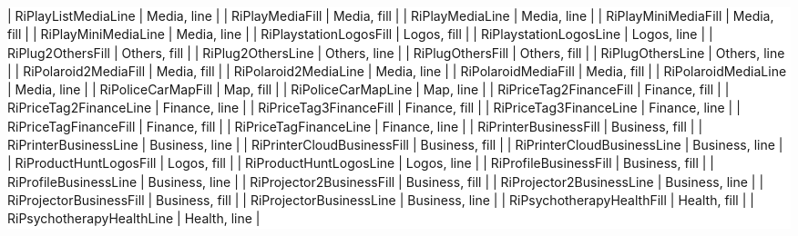 | RiPlayListMediaLine                   | Media, line         |
| RiPlayMediaFill                       | Media, fill         |
| RiPlayMediaLine                       | Media, line         |
| RiPlayMiniMediaFill                   | Media, fill         |
| RiPlayMiniMediaLine                   | Media, line         |
| RiPlaystationLogosFill                | Logos, fill         |
| RiPlaystationLogosLine                | Logos, line         |
| RiPlug2OthersFill                     | Others, fill        |
| RiPlug2OthersLine                     | Others, line        |
| RiPlugOthersFill                      | Others, fill        |
| RiPlugOthersLine                      | Others, line        |
| RiPolaroid2MediaFill                  | Media, fill         |
| RiPolaroid2MediaLine                  | Media, line         |
| RiPolaroidMediaFill                   | Media, fill         |
| RiPolaroidMediaLine                   | Media, line         |
| RiPoliceCarMapFill                    | Map, fill           |
| RiPoliceCarMapLine                    | Map, line           |
| RiPriceTag2FinanceFill                | Finance, fill       |
| RiPriceTag2FinanceLine                | Finance, line       |
| RiPriceTag3FinanceFill                | Finance, fill       |
| RiPriceTag3FinanceLine                | Finance, line       |
| RiPriceTagFinanceFill                 | Finance, fill       |
| RiPriceTagFinanceLine                 | Finance, line       |
| RiPrinterBusinessFill                 | Business, fill      |
| RiPrinterBusinessLine                 | Business, line      |
| RiPrinterCloudBusinessFill            | Business, fill      |
| RiPrinterCloudBusinessLine            | Business, line      |
| RiProductHuntLogosFill                | Logos, fill         |
| RiProductHuntLogosLine                | Logos, line         |
| RiProfileBusinessFill                 | Business, fill      |
| RiProfileBusinessLine                 | Business, line      |
| RiProjector2BusinessFill              | Business, fill      |
| RiProjector2BusinessLine              | Business, line      |
| RiProjectorBusinessFill               | Business, fill      |
| RiProjectorBusinessLine               | Business, line      |
| RiPsychotherapyHealthFill             | Health, fill        |
| RiPsychotherapyHealthLine             | Health, line        |